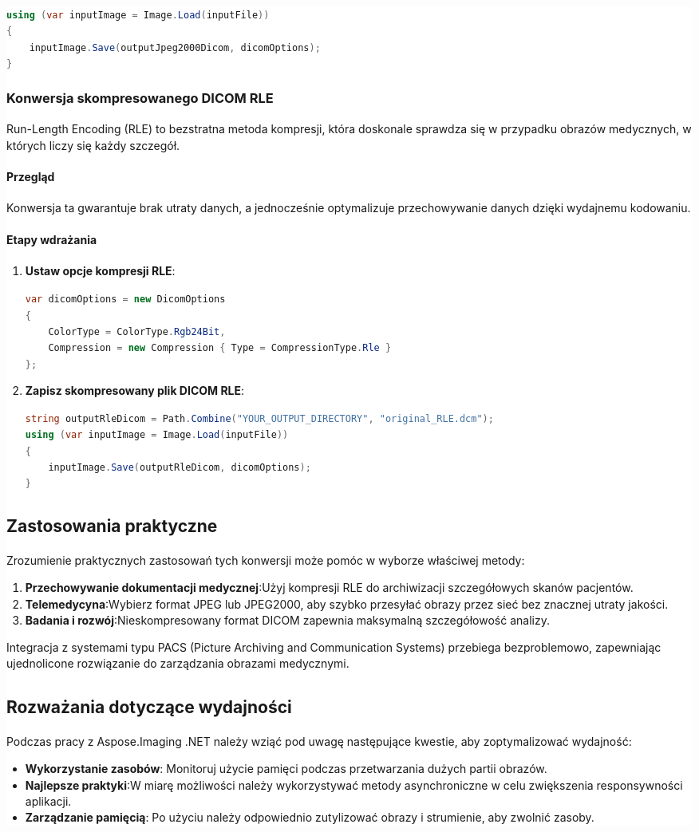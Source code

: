    ```csharp
   using (var inputImage = Image.Load(inputFile))
   {
       inputImage.Save(outputJpeg2000Dicom, dicomOptions);
   }
   ```

### Konwersja skompresowanego DICOM RLE
Run-Length Encoding (RLE) to bezstratna metoda kompresji, która doskonale sprawdza się w przypadku obrazów medycznych, w których liczy się każdy szczegół.

#### Przegląd
Konwersja ta gwarantuje brak utraty danych, a jednocześnie optymalizuje przechowywanie danych dzięki wydajnemu kodowaniu.

#### Etapy wdrażania
1. **Ustaw opcje kompresji RLE**:
   ```csharp
   var dicomOptions = new DicomOptions
   {
       ColorType = ColorType.Rgb24Bit,
       Compression = new Compression { Type = CompressionType.Rle }
   };
   ```
2. **Zapisz skompresowany plik DICOM RLE**:
   ```csharp
   string outputRleDicom = Path.Combine("YOUR_OUTPUT_DIRECTORY", "original_RLE.dcm");
   using (var inputImage = Image.Load(inputFile))
   {
       inputImage.Save(outputRleDicom, dicomOptions);
   }
   ```

## Zastosowania praktyczne
Zrozumienie praktycznych zastosowań tych konwersji może pomóc w wyborze właściwej metody:
1. **Przechowywanie dokumentacji medycznej**:Użyj kompresji RLE do archiwizacji szczegółowych skanów pacjentów.
2. **Telemedycyna**:Wybierz format JPEG lub JPEG2000, aby szybko przesyłać obrazy przez sieć bez znacznej utraty jakości.
3. **Badania i rozwój**:Nieskompresowany format DICOM zapewnia maksymalną szczegółowość analizy.

Integracja z systemami typu PACS (Picture Archiving and Communication Systems) przebiega bezproblemowo, zapewniając ujednolicone rozwiązanie do zarządzania obrazami medycznymi.

## Rozważania dotyczące wydajności
Podczas pracy z Aspose.Imaging .NET należy wziąć pod uwagę następujące kwestie, aby zoptymalizować wydajność:
- **Wykorzystanie zasobów**: Monitoruj użycie pamięci podczas przetwarzania dużych partii obrazów.
- **Najlepsze praktyki**:W miarę możliwości należy wykorzystywać metody asynchroniczne w celu zwiększenia responsywności aplikacji.
- **Zarządzanie pamięcią**: Po użyciu należy odpowiednio zutylizować obrazy i strumienie, aby zwolnić zasoby.

